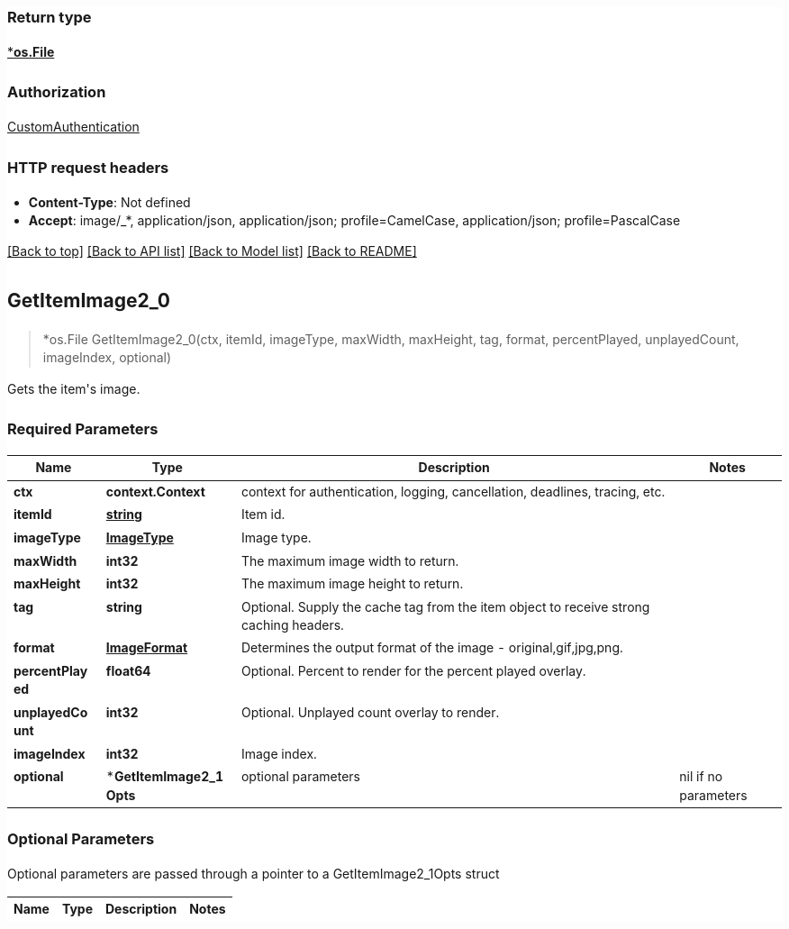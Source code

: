 
### Return type

[***os.File**](*os.File.md)

### Authorization

[CustomAuthentication](../README.md#CustomAuthentication)

### HTTP request headers

- **Content-Type**: Not defined
- **Accept**: image/_*, application/json, application/json; profile=CamelCase, application/json; profile=PascalCase

[[Back to top]](#) [[Back to API list]](../README.md#documentation-for-api-endpoints)
[[Back to Model list]](../README.md#documentation-for-models)
[[Back to README]](../README.md)


## GetItemImage2_0

> *os.File GetItemImage2_0(ctx, itemId, imageType, maxWidth, maxHeight, tag, format, percentPlayed, unplayedCount, imageIndex, optional)

Gets the item's image.

### Required Parameters


Name | Type | Description  | Notes
------------- | ------------- | ------------- | -------------
**ctx** | **context.Context** | context for authentication, logging, cancellation, deadlines, tracing, etc.
**itemId** | [**string**](.md)| Item id. | 
**imageType** | [**ImageType**](.md)| Image type. | 
**maxWidth** | **int32**| The maximum image width to return. | 
**maxHeight** | **int32**| The maximum image height to return. | 
**tag** | **string**| Optional. Supply the cache tag from the item object to receive strong caching headers. | 
**format** | [**ImageFormat**](.md)| Determines the output format of the image - original,gif,jpg,png. | 
**percentPlayed** | **float64**| Optional. Percent to render for the percent played overlay. | 
**unplayedCount** | **int32**| Optional. Unplayed count overlay to render. | 
**imageIndex** | **int32**| Image index. | 
 **optional** | ***GetItemImage2_1Opts** | optional parameters | nil if no parameters

### Optional Parameters

Optional parameters are passed through a pointer to a GetItemImage2_1Opts struct


Name | Type | Description  | Notes
------------- | ------------- | ------------- | -------------
